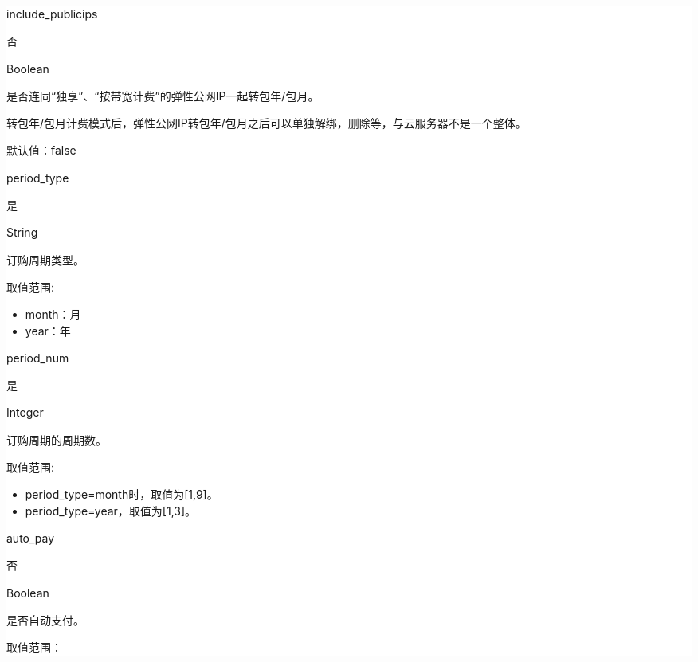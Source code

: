 <tr id="row4862529914328"><td class="cellrowborder" valign="top" width="15.229999999999999%" headers="mcps1.2.5.1.1 "><p id="p159941341113410"><a name="p159941341113410"></a><a name="p159941341113410"></a>include_publicips</p>
</td>
<td class="cellrowborder" valign="top" width="17.29%" headers="mcps1.2.5.1.2 "><p id="p59941841173416"><a name="p59941841173416"></a><a name="p59941841173416"></a>否</p>
</td>
<td class="cellrowborder" valign="top" width="23.87%" headers="mcps1.2.5.1.3 "><p id="p1994174153410"><a name="p1994174153410"></a><a name="p1994174153410"></a>Boolean</p>
</td>
<td class="cellrowborder" valign="top" width="43.61%" headers="mcps1.2.5.1.4 "><p id="p6994154173415"><a name="p6994154173415"></a><a name="p6994154173415"></a>是否连同“独享”、“按带宽计费”的弹性公网IP一起转包年/包月。</p>
<p id="p3581131153717"><a name="p3581131153717"></a><a name="p3581131153717"></a>转包年/包月计费模式后，弹性公网IP转包年/包月之后可以单独解绑，删除等，与云服务器不是一个整体。</p>
<p id="p09942041113418"><a name="p09942041113418"></a><a name="p09942041113418"></a>默认值：false</p>
</td>
</tr>
<tr id="row84661711115"><td class="cellrowborder" valign="top" width="15.229999999999999%" headers="mcps1.2.5.1.1 "><p id="p29941441153411"><a name="p29941441153411"></a><a name="p29941441153411"></a>period_type</p>
</td>
<td class="cellrowborder" valign="top" width="17.29%" headers="mcps1.2.5.1.2 "><p id="p1399454103418"><a name="p1399454103418"></a><a name="p1399454103418"></a>是</p>
</td>
<td class="cellrowborder" valign="top" width="23.87%" headers="mcps1.2.5.1.3 "><p id="p1599415416347"><a name="p1599415416347"></a><a name="p1599415416347"></a>String</p>
</td>
<td class="cellrowborder" valign="top" width="43.61%" headers="mcps1.2.5.1.4 "><p id="p129941641173420"><a name="p129941641173420"></a><a name="p129941641173420"></a>订购周期类型。</p>
<p id="p499414153411"><a name="p499414153411"></a><a name="p499414153411"></a>取值范围:</p>
<a name="ul310551404"></a><a name="ul310551404"></a><ul id="ul310551404"><li>month：月</li><li>year：年</li></ul>
</td>
</tr>
<tr id="row207833573415"><td class="cellrowborder" valign="top" width="15.229999999999999%" headers="mcps1.2.5.1.1 "><p id="p14994184103417"><a name="p14994184103417"></a><a name="p14994184103417"></a>period_num</p>
</td>
<td class="cellrowborder" valign="top" width="17.29%" headers="mcps1.2.5.1.2 "><p id="p399412418345"><a name="p399412418345"></a><a name="p399412418345"></a>是</p>
</td>
<td class="cellrowborder" valign="top" width="23.87%" headers="mcps1.2.5.1.3 "><p id="p109945411342"><a name="p109945411342"></a><a name="p109945411342"></a>Integer</p>
</td>
<td class="cellrowborder" valign="top" width="43.61%" headers="mcps1.2.5.1.4 "><p id="p1828715298519"><a name="p1828715298519"></a><a name="p1828715298519"></a>订购周期的周期数。</p>
<p id="p19287029157"><a name="p19287029157"></a><a name="p19287029157"></a>取值范围:</p>
<a name="ul7287529656"></a><a name="ul7287529656"></a><ul id="ul7287529656"><li>period_type=month时，取值为[1,9]。</li><li>period_type=year，取值为[1,3]。</li></ul>
</td>
</tr>
<tr id="row13629395344"><td class="cellrowborder" valign="top" width="15.229999999999999%" headers="mcps1.2.5.1.1 "><p id="p1099494193414"><a name="p1099494193414"></a><a name="p1099494193414"></a>auto_pay</p>
</td>
<td class="cellrowborder" valign="top" width="17.29%" headers="mcps1.2.5.1.2 "><p id="p11994154111347"><a name="p11994154111347"></a><a name="p11994154111347"></a>否</p>
</td>
<td class="cellrowborder" valign="top" width="23.87%" headers="mcps1.2.5.1.3 "><p id="p6994104113340"><a name="p6994104113340"></a><a name="p6994104113340"></a>Boolean</p>
</td>
<td class="cellrowborder" valign="top" width="43.61%" headers="mcps1.2.5.1.4 "><p id="p4994164120349"><a name="p4994164120349"></a><a name="p4994164120349"></a>是否自动支付。</p>
<p id="p13994741193419"><a name="p13994741193419"></a><a name="p13994741193419"></a>取值范围：</p>